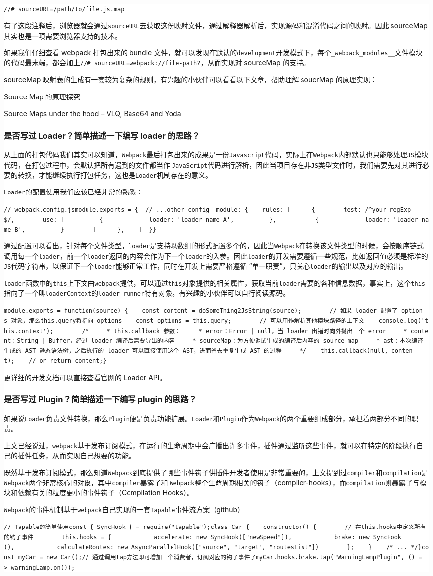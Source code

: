 ```
//# sourceURL=/path/to/file.js.map
```

有了这段注释后，浏览器就会通过`sourceURL`去获取这份映射文件，通过解释器解析后，实现源码和混淆代码之间的映射。因此 sourceMap 其实也是一项需要浏览器支持的技术。

如果我们仔细查看 webpack 打包出来的 bundle 文件，就可以发现在默认的`development`开发模式下，每个`_webpack_modules__`文件模块的代码最末端，都会加上`//# sourceURL=webpack://file-path?`，从而实现对 sourceMap 的支持。

sourceMap 映射表的生成有一套较为复杂的规则，有兴趣的小伙伴可以看看以下文章，帮助理解 soucrMap 的原理实现：

Source Map 的原理探究

Source Maps under the hood – VLQ, Base64 and Yoda

### 是否写过 Loader？简单描述一下编写 loader 的思路？

从上面的打包代码我们其实可以知道，`Webpack`最后打包出来的成果是一份`Javascript`代码，实际上在`Webpack`内部默认也只能够处理`JS`模块代码，在打包过程中，会默认把所有遇到的文件都当作 `JavaScript`代码进行解析，因此当项目存在非`JS`类型文件时，我们需要先对其进行必要的转换，才能继续执行打包任务，这也是`Loader`机制存在的意义。

`Loader`的配置使用我们应该已经非常的熟悉：

```
// webpack.config.jsmodule.exports = {  // ...other config  module: {    rules: [      {        test: /^your-regExp$/,        use: [          {             loader: 'loader-name-A',          },           {             loader: 'loader-name-B',          }        ]      },    ]  }}
```

通过配置可以看出，针对每个文件类型，`loader`是支持以数组的形式配置多个的，因此当`Webpack`在转换该文件类型的时候，会按顺序链式调用每一个`loader`，前一个`loader`返回的内容会作为下一个`loader`的入参。因此`loader`的开发需要遵循一些规范，比如返回值必须是标准的`JS`代码字符串，以保证下一个`loader`能够正常工作，同时在开发上需要严格遵循 “单一职责”，只关心`loader`的输出以及对应的输出。

`loader`函数中的`this`上下文由`webpack`提供，可以通过`this`对象提供的相关属性，获取当前`loader`需要的各种信息数据，事实上，这个`this`指向了一个叫`loaderContext`的`loader-runner`特有对象。有兴趣的小伙伴可以自行阅读源码。

```
module.exports = function(source) {    const content = doSomeThing2JsString(source);        // 如果 loader 配置了 options 对象，那么this.query将指向 options    const options = this.query;        // 可以用作解析其他模块路径的上下文    console.log('this.context');        /*     * this.callback 参数：     * error：Error | null，当 loader 出错时向外抛出一个 error     * content：String | Buffer，经过 loader 编译后需要导出的内容     * sourceMap：为方便调试生成的编译后内容的 source map     * ast：本次编译生成的 AST 静态语法树，之后执行的 loader 可以直接使用这个 AST，进而省去重复生成 AST 的过程     */    this.callback(null, content);    // or return content;}
```

更详细的开发文档可以直接查看官网的 Loader API。

### 是否写过 Plugin？简单描述一下编写 plugin 的思路？

如果说`Loader`负责文件转换，那么`Plugin`便是负责功能扩展。`Loader`和`Plugin`作为`Webpack`的两个重要组成部分，承担着两部分不同的职责。

上文已经说过，`webpack`基于发布订阅模式，在运行的生命周期中会广播出许多事件，插件通过监听这些事件，就可以在特定的阶段执行自己的插件任务，从而实现自己想要的功能。

既然基于发布订阅模式，那么知道`Webpack`到底提供了哪些事件钩子供插件开发者使用是非常重要的，上文提到过`compiler`和`compilation`是`Webpack`两个非常核心的对象，其中`compiler`暴露了和 `Webpack`整个生命周期相关的钩子（compiler-hooks），而`compilation`则暴露了与模块和依赖有关的粒度更小的事件钩子（Compilation Hooks）。

`Webpack`的事件机制基于`webpack`自己实现的一套`Tapable`事件流方案（github）

```
// Tapable的简单使用const { SyncHook } = require("tapable");class Car {    constructor() {        // 在this.hooks中定义所有的钩子事件        this.hooks = {            accelerate: new SyncHook(["newSpeed"]),            brake: new SyncHook(),            calculateRoutes: new AsyncParallelHook(["source", "target", "routesList"])        };    }    /* ... */}const myCar = new Car();// 通过调用tap方法即可增加一个消费者，订阅对应的钩子事件了myCar.hooks.brake.tap("WarningLampPlugin", () => warningLamp.on());
```
